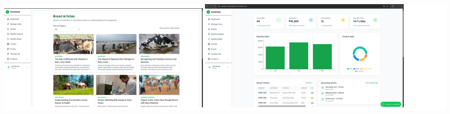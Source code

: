   <img src="./assets/gaupal3.png" width="45%" />
  <img src="./assets/gaupal4.png" width="45%" />
</p>

<p float="left">